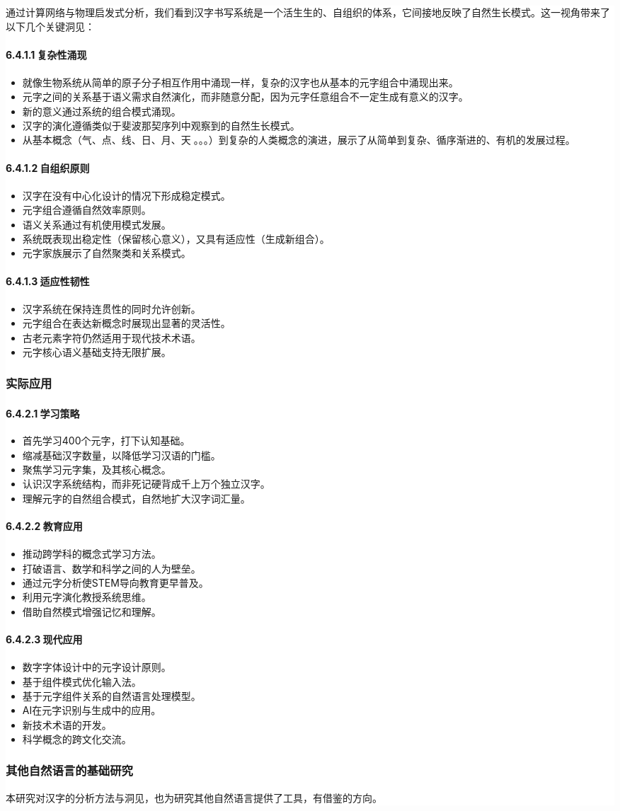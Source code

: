 通过计算网络与物理启发式分析，我们看到汉字书写系统是一个活生生的、自组织的体系，它间接地反映了自然生长模式。这一视角带来了以下几个关键洞见：

#### 6.4.1.1 复杂性涌现

- 就像生物系统从简单的原子分子相互作用中涌现一样，复杂的汉字也从基本的元字组合中涌现出来。
- 元字之间的关系基于语义需求自然演化，而非随意分配，因为元字任意组合不一定生成有意义的汉字。
- 新的意义通过系统的组合模式涌现。
- 汉字的演化遵循类似于斐波那契序列中观察到的自然生长模式。
- 从基本概念（气、点、线、日、月、天 。。。）到复杂的人类概念的演进，展示了从简单到复杂、循序渐进的、有机的发展过程。

#### 6.4.1.2 自组织原则

- 汉字在没有中心化设计的情况下形成稳定模式。
- 元字组合遵循自然效率原则。
- 语义关系通过有机使用模式发展。
- 系统既表现出稳定性（保留核心意义），又具有适应性（生成新组合）。
- 元字家族展示了自然聚类和关系模式。

#### 6.4.1.3 适应性韧性

- 汉字系统在保持连贯性的同时允许创新。
- 元字组合在表达新概念时展现出显著的灵活性。
- 古老元素字符仍然适用于现代技术术语。
- 元字核心语义基础支持无限扩展。

### 实际应用

#### 6.4.2.1 学习策略
- 首先学习400个元字，打下认知基础。
- 缩减基础汉字数量，以降低学习汉语的门槛。
- 聚焦学习元字集，及其核心概念。
- 认识汉字系统结构，而非死记硬背成千上万个独立汉字。
- 理解元字的自然组合模式，自然地扩大汉字词汇量。

#### 6.4.2.2 教育应用
- 推动跨学科的概念式学习方法。
- 打破语言、数学和科学之间的人为壁垒。
- 通过元字分析使STEM导向教育更早普及。
- 利用元字演化教授系统思维。
- 借助自然模式增强记忆和理解。

#### 6.4.2.3 现代应用
- 数字字体设计中的元字设计原则。
- 基于组件模式优化输入法。
- 基于元字组件关系的自然语言处理模型。
- AI在元字识别与生成中的应用。
- 新技术术语的开发。
- 科学概念的跨文化交流。


### 其他自然语言的基础研究

本研究对汉字的分析方法与洞见，也为研究其他自然语言提供了工具，有借鉴的方向。
